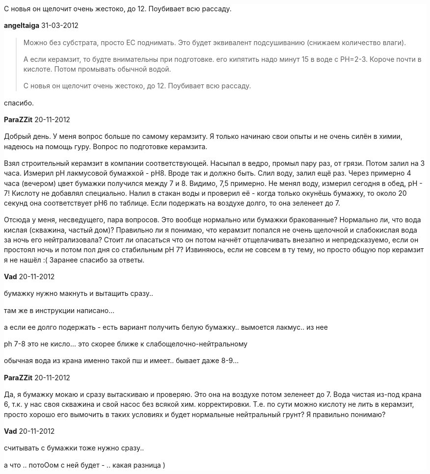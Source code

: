 С новья он щелочит очень жестоко, до 12. Поубивает всю рассаду.


**angeltaiga** 31-03-2012

> Можно без субстрата, просто ЕС поднимать. Это будет эквивалент подсушиванию (снижаем количество влаги).
> 
> А если керамзит, то будте внимательны при подготовке. его кипятить надо минут 15 в воде с PH=2-3. Короче почти в кислоте. Потом промывать обычной водой.
> 
> С новья он щелочит очень жестоко, до 12. Поубивает всю рассаду.

спасибо.


**ParaZZit** 20-11-2012

Добрый день. У меня вопрос больше по самому керамзиту. Я только начинаю свои опыты и не очень силён в химии, надеюсь на помощь гуру. Вопрос по подготовке керамзита.

Взял строительный керамзит в компании соответствующей. Насыпал в ведро, промыл пару раз, от грязи. Потом залил на 3 часа. Измерил pH лакмусовой бумажкой - pH8. Вроде так и должно быть. Слил воду, залил ещё раз. Через примерно 4 часа (вечером) цвет бумажки получился между 7 и 8. Видимо, 7,5 примерно. Не менял воду, измерил сегодня в обед, pH - 7! Кислоту не добавлял специально. Налил в стакан воды и проверил её - когда только окунёшь бумажку, то около 20 секунд она соответствует pH6 по таблице. Если подержать на воздухе долго, то она зеленеет до 7.

Отсюда у меня, несведущего, пара вопросов. Это вообще нормально или бумажки бракованные? Нормально ли, что вода кислая (скважина, частый дом)? Правильно ли я понимаю, что керамзит попался не очень щелочной и слабокислая вода за ночь его нейтрализовала? Стоит ли опасаться что он потом начнёт отщелачивать внезапно и непредсказуемо, если он простоял ночь и потом пол дня со стабильным pH 7? Извиняюсь, если не совсем в ту тему, но просто общую пор керамзит я не нашёл :( Заранее спасибо за ответы.


**Vad** 20-11-2012

бумажку нужно макнуть и вытащить сразу..

там же в инструкции написано...

а если ее долго подержать - есть вариант получить белую бумажку.. вымоется лакмус.. из нее

ph 7-8 это не кисло... это скорее ближе к слабощелочно-нейтральному

обычная вода из крана именно такой пш и имеет.. бывает даже 8-9...


**ParaZZit** 20-11-2012

Да, я бумажку мокаю и сразу вытаскиваю и проверяю. Это она на воздухе потом зеленеет до 7. Вода чистая из-под крана 6, т.к. у нас своя скважина и свой насос без всякой хим. корректировки. Т.е. по сути можно кислоту не лить в керамзит, просто хорошо его вымочить в таких условиях и будет нормальные нейтральный грунт? Я правильно понимаю?


**Vad** 20-11-2012

считывать с бумажки тоже нужно сразу..

а что .. потоОом с ней будет - .. какая разница )
